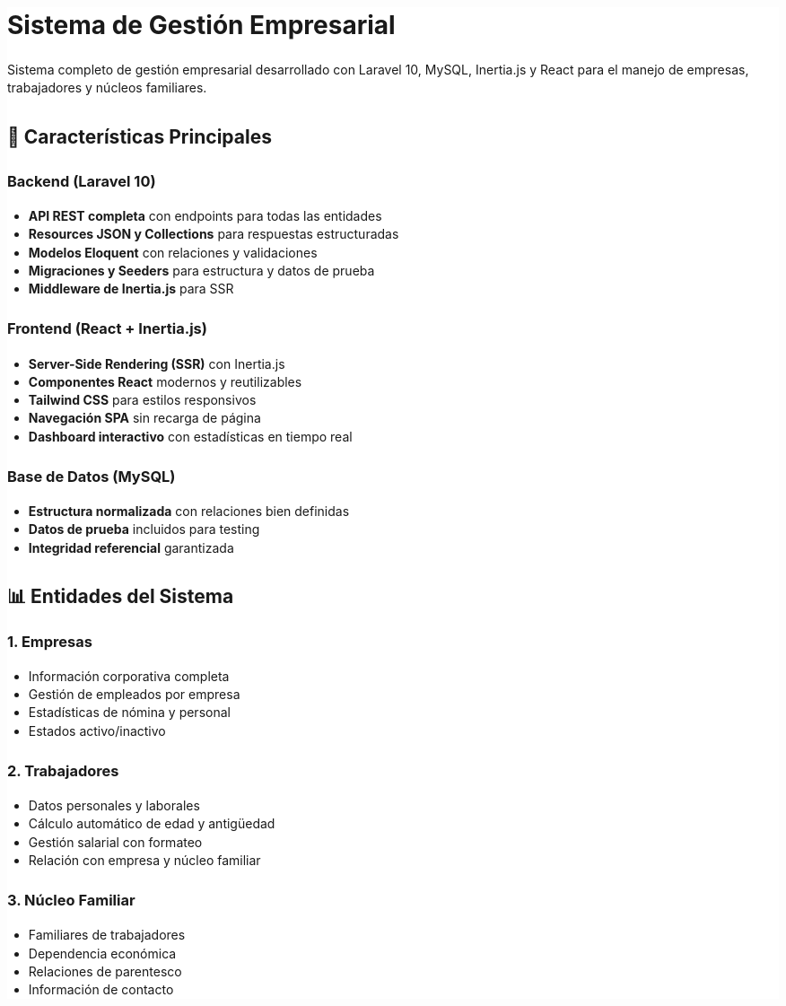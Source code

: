 # Sistema de Gestión Empresarial

Sistema completo de gestión empresarial desarrollado con Laravel 10, MySQL, Inertia.js y React para el manejo de empresas, trabajadores y núcleos familiares.

## 🚀 Características Principales

### Backend (Laravel 10)

- **API REST completa** con endpoints para todas las entidades
- **Resources JSON y Collections** para respuestas estructuradas
- **Modelos Eloquent** con relaciones y validaciones
- **Migraciones y Seeders** para estructura y datos de prueba
- **Middleware de Inertia.js** para SSR

### Frontend (React + Inertia.js)

- **Server-Side Rendering (SSR)** con Inertia.js
- **Componentes React** modernos y reutilizables
- **Tailwind CSS** para estilos responsivos
- **Navegación SPA** sin recarga de página
- **Dashboard interactivo** con estadísticas en tiempo real

### Base de Datos (MySQL)

- **Estructura normalizada** con relaciones bien definidas
- **Datos de prueba** incluidos para testing
- **Integridad referencial** garantizada

## 📊 Entidades del Sistema

### 1. Empresas

- Información corporativa completa
- Gestión de empleados por empresa
- Estadísticas de nómina y personal
- Estados activo/inactivo

### 2. Trabajadores

- Datos personales y laborales
- Cálculo automático de edad y antigüedad
- Gestión salarial con formateo
- Relación con empresa y núcleo familiar

### 3. Núcleo Familiar

- Familiares de trabajadores
- Dependencia económica
- Relaciones de parentesco
- Información de contacto
